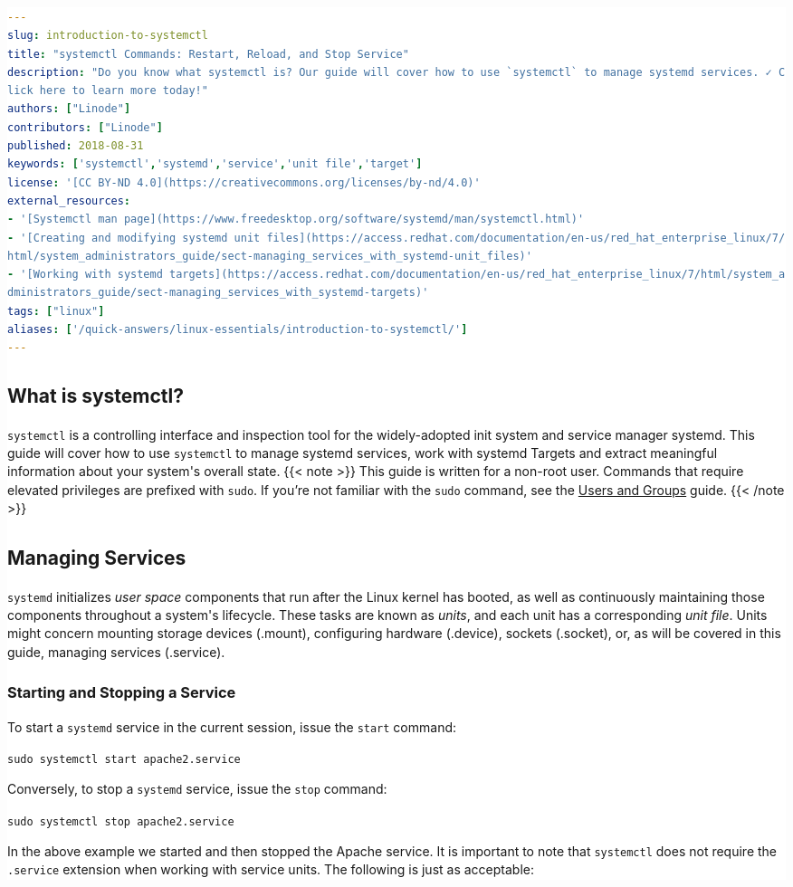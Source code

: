 ```yaml
---
slug: introduction-to-systemctl
title: "systemctl Commands: Restart, Reload, and Stop Service"
description: "Do you know what systemctl is? Our guide will cover how to use `systemctl` to manage systemd services. ✓ Click here to learn more today!"
authors: ["Linode"]
contributors: ["Linode"]
published: 2018-08-31
keywords: ['systemctl','systemd','service','unit file','target']
license: '[CC BY-ND 4.0](https://creativecommons.org/licenses/by-nd/4.0)'
external_resources:
- '[Systemctl man page](https://www.freedesktop.org/software/systemd/man/systemctl.html)'
- '[Creating and modifying systemd unit files](https://access.redhat.com/documentation/en-us/red_hat_enterprise_linux/7/html/system_administrators_guide/sect-managing_services_with_systemd-unit_files)'
- '[Working with systemd targets](https://access.redhat.com/documentation/en-us/red_hat_enterprise_linux/7/html/system_administrators_guide/sect-managing_services_with_systemd-targets)'
tags: ["linux"]
aliases: ['/quick-answers/linux-essentials/introduction-to-systemctl/']
---
```


## What is systemctl?

`systemctl` is a controlling interface and inspection tool for the widely-adopted init system and service manager systemd. This guide will cover how to use `systemctl` to manage systemd services, work with systemd Targets and extract meaningful information about your system's overall state.
{{< note >}}
This guide is written for a non-root user. Commands that require elevated privileges are prefixed with `sudo`. If you’re not familiar with the `sudo` command, see the [Users and Groups](/docs/guides/linux-users-and-groups/) guide.
{{< /note >}}

## Managing Services

`systemd` initializes *user space* components that run after the Linux kernel has booted, as well as continuously maintaining those components throughout a system's lifecycle. These tasks are known as *units*, and each unit has a corresponding *unit file*. Units might concern mounting storage devices (.mount), configuring hardware (.device), sockets (.socket), or, as will be covered in this guide, managing services (.service).

### Starting and Stopping a Service

To start a `systemd` service in the current session, issue the `start` command:

    sudo systemctl start apache2.service

Conversely, to stop a `systemd` service, issue the `stop` command:

    sudo systemctl stop apache2.service

In the above example we started and then stopped the Apache service. It is important to note that `systemctl` does not require the `.service` extension when working with service units. The following is just as acceptable:
